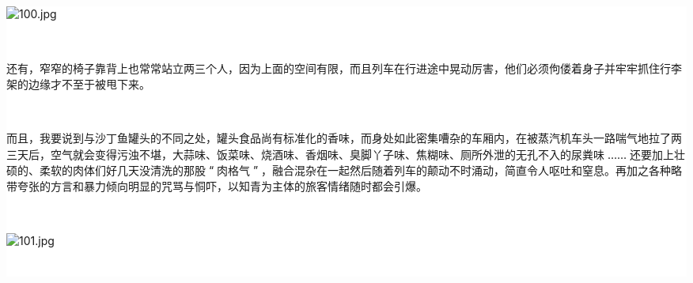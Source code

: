  </p>
 <p class="p3">
  <span class="s1">
   <img alt="100.jpg" border="0" height="292" src="/medias/contents/5238/100.jpg" width="490"/>
  </span>
 </p>
 <p class="p1">
  <span class="s1">
  </span>
  <br/>
 </p>
 <p class="p2">
  <span class="s1">
   还有，窄窄的椅子靠背上也常常站立两三个人，因为上面的空间有限，而且列车在行进途中晃动厉害，他们必须佝偻着身子并牢牢抓住行李架的边缘才不至于被甩下来。
  </span>
 </p>
 <p class="p1">
  <span class="s1">
  </span>
  <br/>
 </p>
 <p class="p2">
  <span class="s1">
   而且，我要说到与沙丁鱼罐头的不同之处，罐头食品尚有标准化的香味，而身处如此密集嘈杂的车厢内，在被蒸汽机车头一路喘气地拉了两三天后，空气就会变得污浊不堪，大蒜味、饭菜味、烧酒味、香烟味、臭脚丫子味、焦糊味、厕所外泄的无孔不入的尿粪味
  </span>
  <span class="s2">
   ……
  </span>
  <span class="s1">
   还要加上壮硕的、柔软的肉体们好几天没清洗的那股
  </span>
  <span class="s2">
   “
  </span>
  <span class="s1">
   肉格气
  </span>
  <span class="s2">
   ”
  </span>
  <span class="s1">
   ，融合混杂在一起然后随着列车的颠动不时涌动，简直令人呕吐和窒息。再加之各种略带夸张的方言和暴力倾向明显的咒骂与恫吓，以知青为主体的旅客情绪随时都会引爆。
  </span>
 </p>
 <p class="p1">
  <span class="s1">
  </span>
  <br/>
 </p>
 <p class="p3">
  <span class="s1">
   <img alt="101.jpg" border="0" height="333" src="/medias/contents/5238/101.jpg" width="500"/>
  </span>
 </p>
 <p class="p1">
  <span class="s1">
  </span>
  <br/>
 </p>
 <p class="p2">
  <span class="s1">